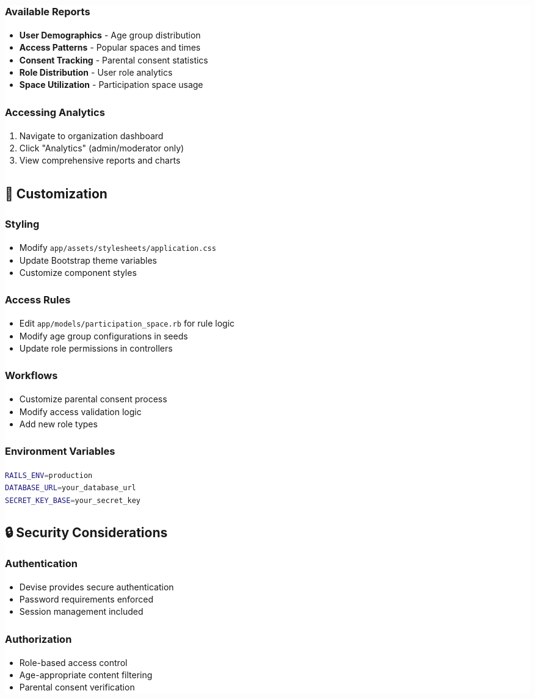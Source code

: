 ### Available Reports
- **User Demographics** - Age group distribution
- **Access Patterns** - Popular spaces and times
- **Consent Tracking** - Parental consent statistics
- **Role Distribution** - User role analytics
- **Space Utilization** - Participation space usage

### Accessing Analytics
1. Navigate to organization dashboard
2. Click "Analytics" (admin/moderator only)
3. View comprehensive reports and charts

## 🎨 Customization

### Styling
- Modify `app/assets/stylesheets/application.css`
- Update Bootstrap theme variables
- Customize component styles

### Access Rules
- Edit `app/models/participation_space.rb` for rule logic
- Modify age group configurations in seeds
- Update role permissions in controllers

### Workflows
- Customize parental consent process
- Modify access validation logic
- Add new role types

### Environment Variables
```bash
RAILS_ENV=production
DATABASE_URL=your_database_url
SECRET_KEY_BASE=your_secret_key
```

## 🔒 Security Considerations

### Authentication
- Devise provides secure authentication
- Password requirements enforced
- Session management included

### Authorization
- Role-based access control
- Age-appropriate content filtering
- Parental consent verification
